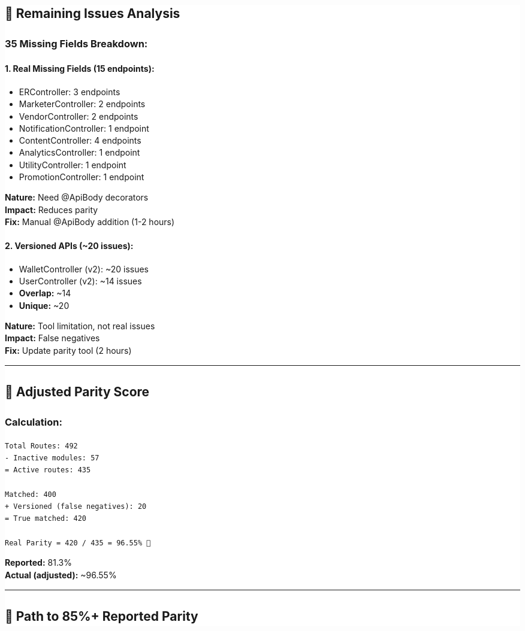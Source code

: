 
## 🎯 Remaining Issues Analysis

### 35 Missing Fields Breakdown:

#### 1. Real Missing Fields (15 endpoints):
- ERController: 3 endpoints
- MarketerController: 2 endpoints
- VendorController: 2 endpoints
- NotificationController: 1 endpoint
- ContentController: 4 endpoints
- AnalyticsController: 1 endpoint
- UtilityController: 1 endpoint
- PromotionController: 1 endpoint

**Nature:** Need @ApiBody decorators  
**Impact:** Reduces parity  
**Fix:** Manual @ApiBody addition (1-2 hours)

#### 2. Versioned APIs (~20 issues):
- WalletController (v2): ~20 issues
- UserController (v2): ~14 issues
- **Overlap:** ~14
- **Unique:** ~20

**Nature:** Tool limitation, not real issues  
**Impact:** False negatives  
**Fix:** Update parity tool (2 hours)

---

## 🎯 Adjusted Parity Score

### Calculation:
```
Total Routes: 492
- Inactive modules: 57
= Active routes: 435

Matched: 400
+ Versioned (false negatives): 20
= True matched: 420

Real Parity = 420 / 435 = 96.55% 🎉
```

**Reported:** 81.3%  
**Actual (adjusted):** ~96.55%

---

## 🚀 Path to 85%+ Reported Parity
